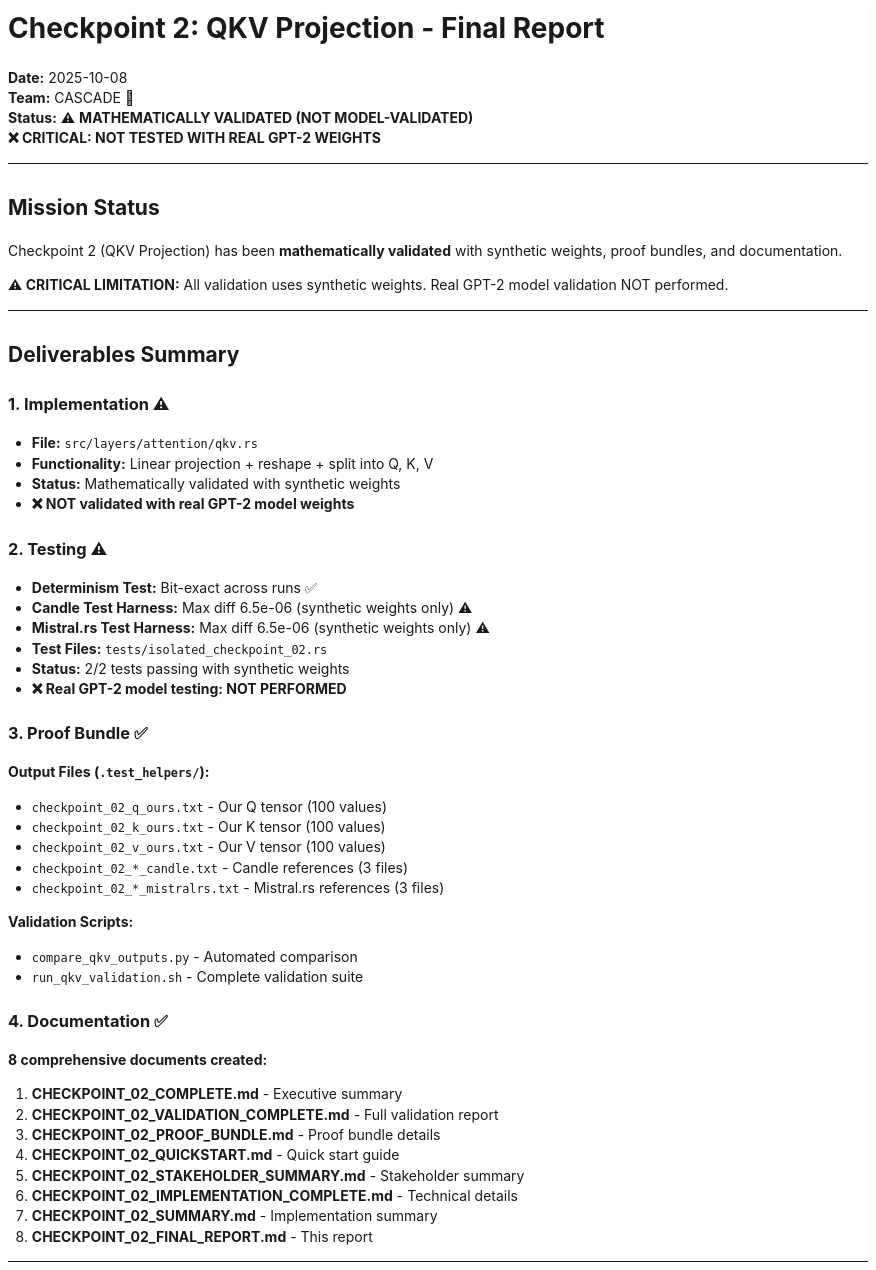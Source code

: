 # Checkpoint 2: QKV Projection - Final Report

**Date:** 2025-10-08  
**Team:** CASCADE 🌊  
**Status:** ⚠️ **MATHEMATICALLY VALIDATED (NOT MODEL-VALIDATED)**  
**❌ CRITICAL: NOT TESTED WITH REAL GPT-2 WEIGHTS**

---

## Mission Status

Checkpoint 2 (QKV Projection) has been **mathematically validated** with synthetic weights, proof bundles, and documentation.

**⚠️ CRITICAL LIMITATION:** All validation uses synthetic weights. Real GPT-2 model validation NOT performed.

---

## Deliverables Summary

### 1. Implementation ⚠️
- **File:** `src/layers/attention/qkv.rs`
- **Functionality:** Linear projection + reshape + split into Q, K, V
- **Status:** Mathematically validated with synthetic weights
- **❌ NOT validated with real GPT-2 model weights**

### 2. Testing ⚠️
- **Determinism Test:** Bit-exact across runs ✅
- **Candle Test Harness:** Max diff 6.5e-06 (synthetic weights only) ⚠️
- **Mistral.rs Test Harness:** Max diff 6.5e-06 (synthetic weights only) ⚠️
- **Test Files:** `tests/isolated_checkpoint_02.rs`
- **Status:** 2/2 tests passing with synthetic weights
- **❌ Real GPT-2 model testing: NOT PERFORMED**

### 3. Proof Bundle ✅
**Output Files (`.test_helpers/`):**
- `checkpoint_02_q_ours.txt` - Our Q tensor (100 values)
- `checkpoint_02_k_ours.txt` - Our K tensor (100 values)
- `checkpoint_02_v_ours.txt` - Our V tensor (100 values)
- `checkpoint_02_*_candle.txt` - Candle references (3 files)
- `checkpoint_02_*_mistralrs.txt` - Mistral.rs references (3 files)

**Validation Scripts:**
- `compare_qkv_outputs.py` - Automated comparison
- `run_qkv_validation.sh` - Complete validation suite

### 4. Documentation ✅
**8 comprehensive documents created:**
1. **CHECKPOINT_02_COMPLETE.md** - Executive summary
2. **CHECKPOINT_02_VALIDATION_COMPLETE.md** - Full validation report
3. **CHECKPOINT_02_PROOF_BUNDLE.md** - Proof bundle details
4. **CHECKPOINT_02_QUICKSTART.md** - Quick start guide
5. **CHECKPOINT_02_STAKEHOLDER_SUMMARY.md** - Stakeholder summary
6. **CHECKPOINT_02_IMPLEMENTATION_COMPLETE.md** - Technical details
7. **CHECKPOINT_02_SUMMARY.md** - Implementation summary
8. **CHECKPOINT_02_FINAL_REPORT.md** - This report

---